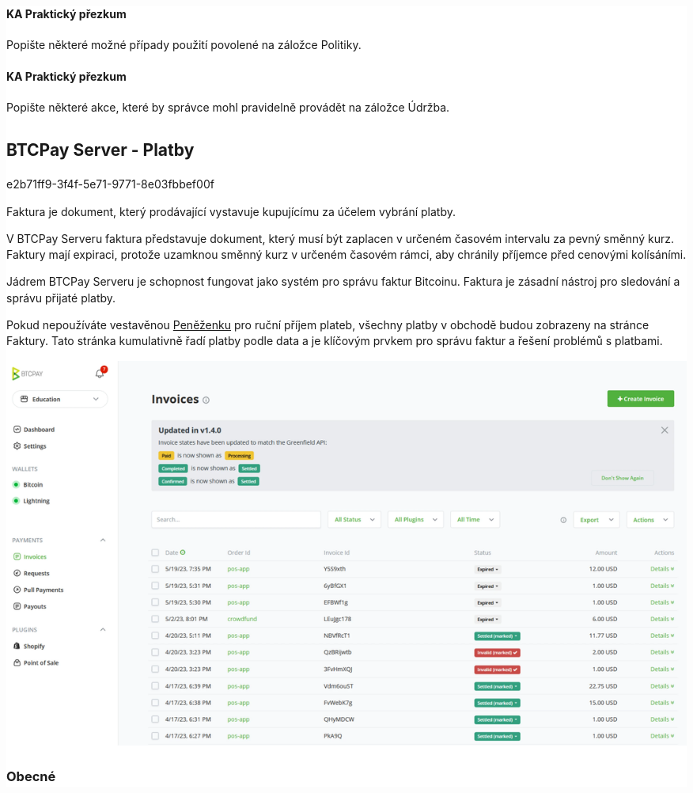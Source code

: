 #### KA Praktický přezkum

Popište některé možné případy použití povolené na záložce Politiky.

#### KA Praktický přezkum

Popište některé akce, které by správce mohl pravidelně provádět na záložce Údržba.

## BTCPay Server - Platby

<chapterId>e2b71ff9-3f4f-5e71-9771-8e03fbbef00f</chapterId>

Faktura je dokument, který prodávající vystavuje kupujícímu za účelem vybrání platby.

V BTCPay Serveru faktura představuje dokument, který musí být zaplacen v určeném časovém intervalu za pevný směnný kurz. Faktury mají expiraci, protože uzamknou směnný kurz v určeném časovém rámci, aby chránily příjemce před cenovými kolísáními.

Jádrem BTCPay Serveru je schopnost fungovat jako systém pro správu faktur Bitcoinu. Faktura je zásadní nástroj pro sledování a správu přijaté platby.

Pokud nepoužíváte vestavěnou [Peněženku](https://docs.btcpayserver.org/Wallet/) pro ruční příjem plateb, všechny platby v obchodě budou zobrazeny na stránce Faktury. Tato stránka kumulativně řadí platby podle data a je klíčovým prvkem pro správu faktur a řešení problémů s platbami.

![obrázek](assets/en/92.webp)

### Obecné
